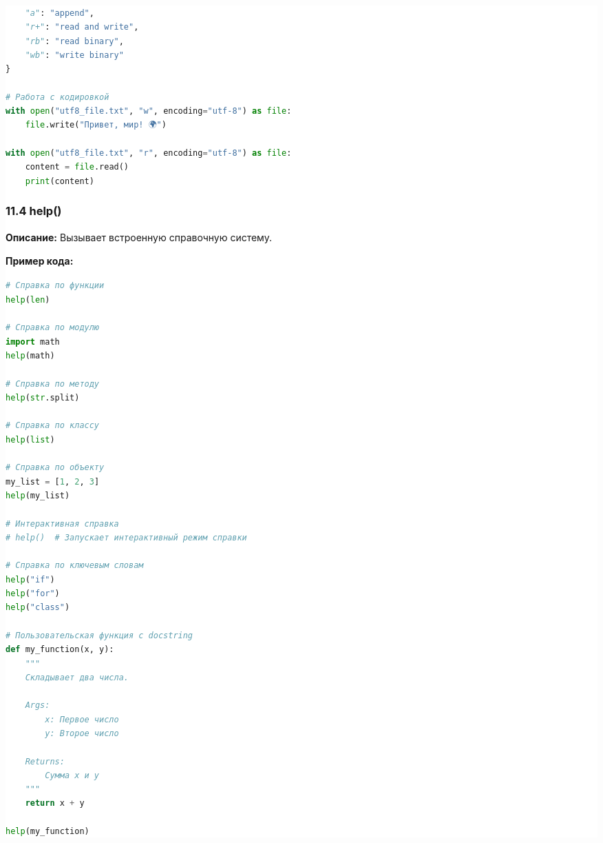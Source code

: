 ```python
    "a": "append",
    "r+": "read and write",
    "rb": "read binary",
    "wb": "write binary"
}

# Работа с кодировкой
with open("utf8_file.txt", "w", encoding="utf-8") as file:
    file.write("Привет, мир! 🌍")

with open("utf8_file.txt", "r", encoding="utf-8") as file:
    content = file.read()
    print(content)
```


### 11.4 help()

**Описание:** Вызывает встроенную справочную систему.

**Пример кода:**

```python
# Справка по функции
help(len)

# Справка по модулю
import math
help(math)

# Справка по методу
help(str.split)

# Справка по классу
help(list)

# Справка по объекту
my_list = [1, 2, 3]
help(my_list)

# Интерактивная справка
# help()  # Запускает интерактивный режим справки

# Справка по ключевым словам
help("if")
help("for")
help("class")

# Пользовательская функция с docstring
def my_function(x, y):
    """
    Складывает два числа.
    
    Args:
        x: Первое число
        y: Второе число
    
    Returns:
        Сумма x и y
    """
    return x + y

help(my_function)
```
